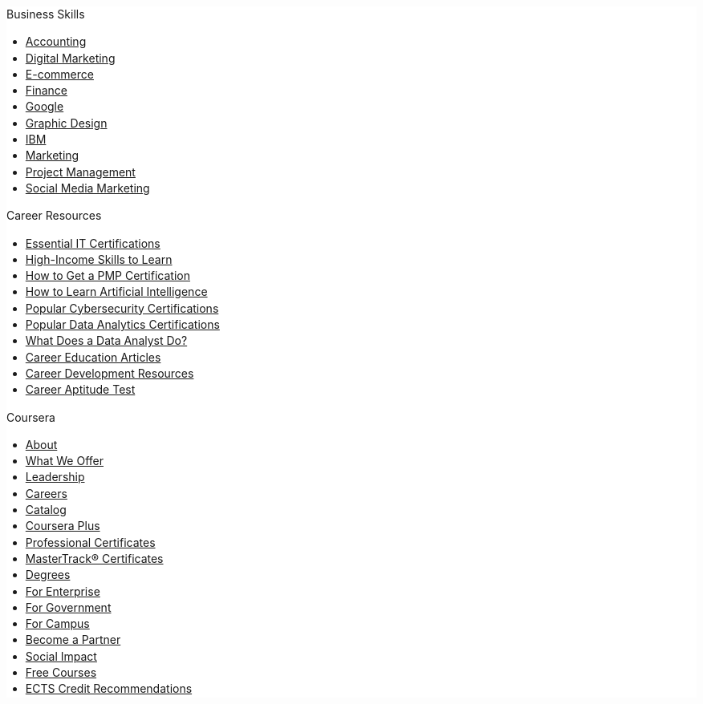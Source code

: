 Business Skills

*   [Accounting](https://www.coursera.org/courses?query=accounting)
*   [Digital Marketing](https://www.coursera.org/courses?query=digital%20marketing)
*   [E-commerce](https://www.coursera.org/courses?query=e-commerce)
*   [Finance](https://www.coursera.org/courses?query=finance&skills=Finance)
*   [Google](https://www.coursera.org/courses?query=google)
*   [Graphic Design](https://www.coursera.org/courses?query=graphic%20design)
*   [IBM](https://www.coursera.org/courses?query=ibm)
*   [Marketing](https://www.coursera.org/courses?query=marketing&skills=Marketing)
*   [Project Management](https://www.coursera.org/courses?query=project%20management)
*   [Social Media Marketing](https://www.coursera.org/courses?query=social%20media%20marketing)

Career Resources

*   [Essential IT Certifications](https://www.coursera.org/articles/essential-it-certifications-entry-level-and-beginner)
*   [High-Income Skills to Learn](https://www.coursera.org/articles/high-income-skills)
*   [How to Get a PMP Certification](https://www.coursera.org/articles/the-pmp-certification-a-guide-to-getting-started)
*   [How to Learn Artificial Intelligence](https://www.coursera.org/articles/how-to-learn-artificial-intelligence)
*   [Popular Cybersecurity Certifications](https://www.coursera.org/articles/popular-cybersecurity-certifications)
*   [Popular Data Analytics Certifications](https://www.coursera.org/articles/data-analytics-certification)
*   [What Does a Data Analyst Do?](https://www.coursera.org/articles/what-does-a-data-analyst-do-a-career-guide)
*   [Career Education Articles](https://www.coursera.org/articles)
*   [Career Development Resources](https://www.coursera.org/resources)
*   [Career Aptitude Test](https://www.coursera.org/resources/career-quiz)

Coursera

*   [About](https://about.coursera.org/)
*   [What We Offer](https://about.coursera.org/how-coursera-works/)
*   [Leadership](https://about.coursera.org/leadership)
*   [Careers](https://careers.coursera.com/)
*   [Catalog](https://www.coursera.org/browse)
*   [Coursera Plus](https://www.coursera.org/courseraplus)
*   [Professional Certificates](https://www.coursera.org/professional-certificate)
*   [MasterTrack® Certificates](https://www.coursera.org/mastertrack)
*   [Degrees](https://www.coursera.org/degrees)
*   [For Enterprise](https://www.coursera.org/business?utm_campaign=website&utm_content=corp-to-home-footer-for-enterprise&utm_medium=coursera&utm_source=enterprise)
*   [For Government](https://www.coursera.org/government?utm_campaign=website&utm_content=corp-to-home-footer-for-government&utm_medium=coursera&utm_source=enterprise)
*   [For Campus](https://www.coursera.org/campus?utm_campaign=website&utm_content=corp-to-home-footer-for-campus&utm_medium=coursera&utm_source=enterprise)
*   [Become a Partner](https://partnerships.coursera.org/?utm_medium=coursera&utm_source=partnerships&utm_campaign=website&utm_content=corp-to-home-footer-become-a-partner)
*   [Social Impact](https://www.coursera.org/social-impact)
*   [Free Courses](https://www.coursera.org/courses?query=free)
*   [ECTS Credit Recommendations](https://www.coursera.org/explore/ects-credit-recommendation)
